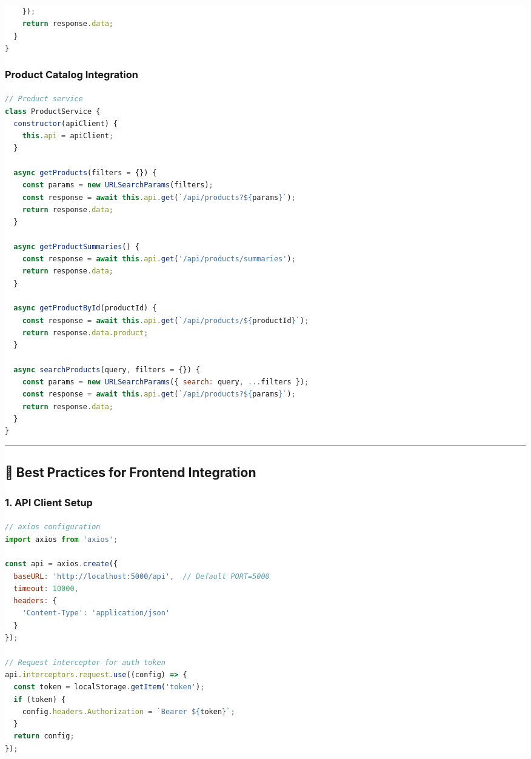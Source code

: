 ```javascript
    });
    return response.data;
  }
}
```

### **Product Catalog Integration**
```javascript
// Product service
class ProductService {
  constructor(apiClient) {
    this.api = apiClient;
  }

  async getProducts(filters = {}) {
    const params = new URLSearchParams(filters);
    const response = await this.api.get(`/api/products?${params}`);
    return response.data;
  }

  async getProductSummaries() {
    const response = await this.api.get('/api/products/summaries');
    return response.data;
  }

  async getProductById(productId) {
    const response = await this.api.get(`/api/products/${productId}`);
    return response.data.product;
  }

  async searchProducts(query, filters = {}) {
    const params = new URLSearchParams({ search: query, ...filters });
    const response = await this.api.get(`/api/products?${params}`);
    return response.data;
  }
}
```

---

## 🎯 **Best Practices for Frontend Integration**

### **1. API Client Setup**
```javascript
// axios configuration
import axios from 'axios';

const api = axios.create({
  baseURL: 'http://localhost:5000/api',  // Default PORT=5000
  timeout: 10000,
  headers: {
    'Content-Type': 'application/json'
  }
});

// Request interceptor for auth token
api.interceptors.request.use((config) => {
  const token = localStorage.getItem('token');
  if (token) {
    config.headers.Authorization = `Bearer ${token}`;
  }
  return config;
});
```